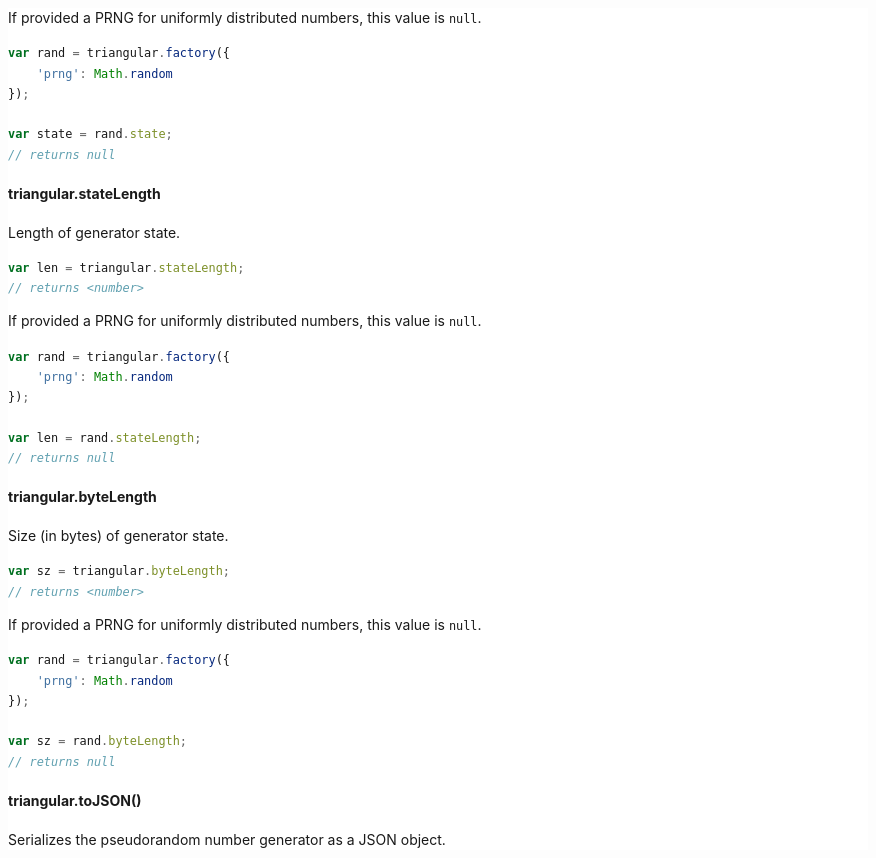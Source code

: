 If provided a PRNG for uniformly distributed numbers, this value is `null`.



```javascript
var rand = triangular.factory({
    'prng': Math.random
});

var state = rand.state;
// returns null
```

#### triangular.stateLength

Length of generator state.

```javascript
var len = triangular.stateLength;
// returns <number>
```

If provided a PRNG for uniformly distributed numbers, this value is `null`.



```javascript
var rand = triangular.factory({
    'prng': Math.random
});

var len = rand.stateLength;
// returns null
```

#### triangular.byteLength

Size (in bytes) of generator state.

```javascript
var sz = triangular.byteLength;
// returns <number>
```

If provided a PRNG for uniformly distributed numbers, this value is `null`.



```javascript
var rand = triangular.factory({
    'prng': Math.random
});

var sz = rand.byteLength;
// returns null
```

#### triangular.toJSON()

Serializes the pseudorandom number generator as a JSON object.

